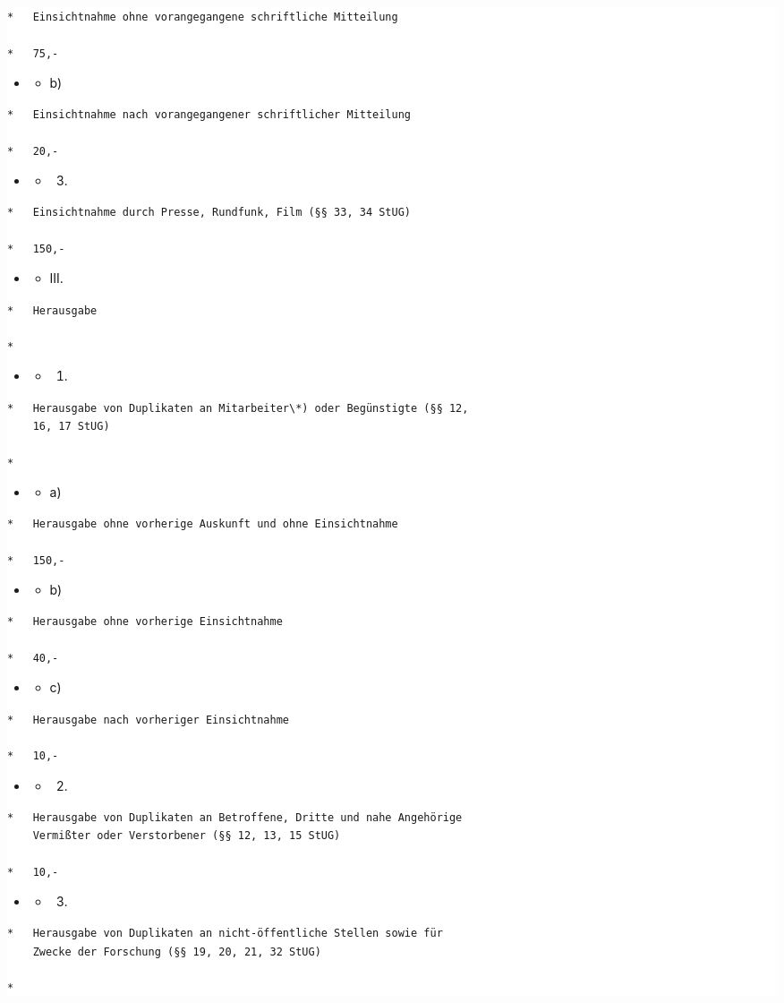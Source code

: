     *   Einsichtnahme ohne vorangegangene schriftliche Mitteilung

    *   75,-


*    *   b)

    *   Einsichtnahme nach vorangegangener schriftlicher Mitteilung

    *   20,-


*    *   3.

    *   Einsichtnahme durch Presse, Rundfunk, Film (§§ 33, 34 StUG)

    *   150,-


*    *   III.

    *   Herausgabe

    *

*    *   1.

    *   Herausgabe von Duplikaten an Mitarbeiter\*) oder Begünstigte (§§ 12,
        16, 17 StUG)

    *

*    *   a)

    *   Herausgabe ohne vorherige Auskunft und ohne Einsichtnahme

    *   150,-


*    *   b)

    *   Herausgabe ohne vorherige Einsichtnahme

    *   40,-


*    *   c)

    *   Herausgabe nach vorheriger Einsichtnahme

    *   10,-


*    *   2.

    *   Herausgabe von Duplikaten an Betroffene, Dritte und nahe Angehörige
        Vermißter oder Verstorbener (§§ 12, 13, 15 StUG)

    *   10,-


*    *   3.

    *   Herausgabe von Duplikaten an nicht-öffentliche Stellen sowie für
        Zwecke der Forschung (§§ 19, 20, 21, 32 StUG)

    *
